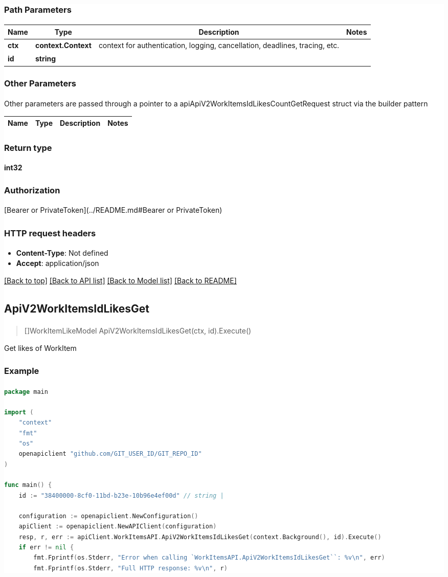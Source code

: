 ### Path Parameters


Name | Type | Description  | Notes
------------- | ------------- | ------------- | -------------
**ctx** | **context.Context** | context for authentication, logging, cancellation, deadlines, tracing, etc.
**id** | **string** |  | 

### Other Parameters

Other parameters are passed through a pointer to a apiApiV2WorkItemsIdLikesCountGetRequest struct via the builder pattern


Name | Type | Description  | Notes
------------- | ------------- | ------------- | -------------


### Return type

**int32**

### Authorization

[Bearer or PrivateToken](../README.md#Bearer or PrivateToken)

### HTTP request headers

- **Content-Type**: Not defined
- **Accept**: application/json

[[Back to top]](#) [[Back to API list]](../README.md#documentation-for-api-endpoints)
[[Back to Model list]](../README.md#documentation-for-models)
[[Back to README]](../README.md)


## ApiV2WorkItemsIdLikesGet

> []WorkItemLikeModel ApiV2WorkItemsIdLikesGet(ctx, id).Execute()

Get likes of WorkItem



### Example

```go
package main

import (
	"context"
	"fmt"
	"os"
	openapiclient "github.com/GIT_USER_ID/GIT_REPO_ID"
)

func main() {
	id := "38400000-8cf0-11bd-b23e-10b96e4ef00d" // string | 

	configuration := openapiclient.NewConfiguration()
	apiClient := openapiclient.NewAPIClient(configuration)
	resp, r, err := apiClient.WorkItemsAPI.ApiV2WorkItemsIdLikesGet(context.Background(), id).Execute()
	if err != nil {
		fmt.Fprintf(os.Stderr, "Error when calling `WorkItemsAPI.ApiV2WorkItemsIdLikesGet``: %v\n", err)
		fmt.Fprintf(os.Stderr, "Full HTTP response: %v\n", r)
```